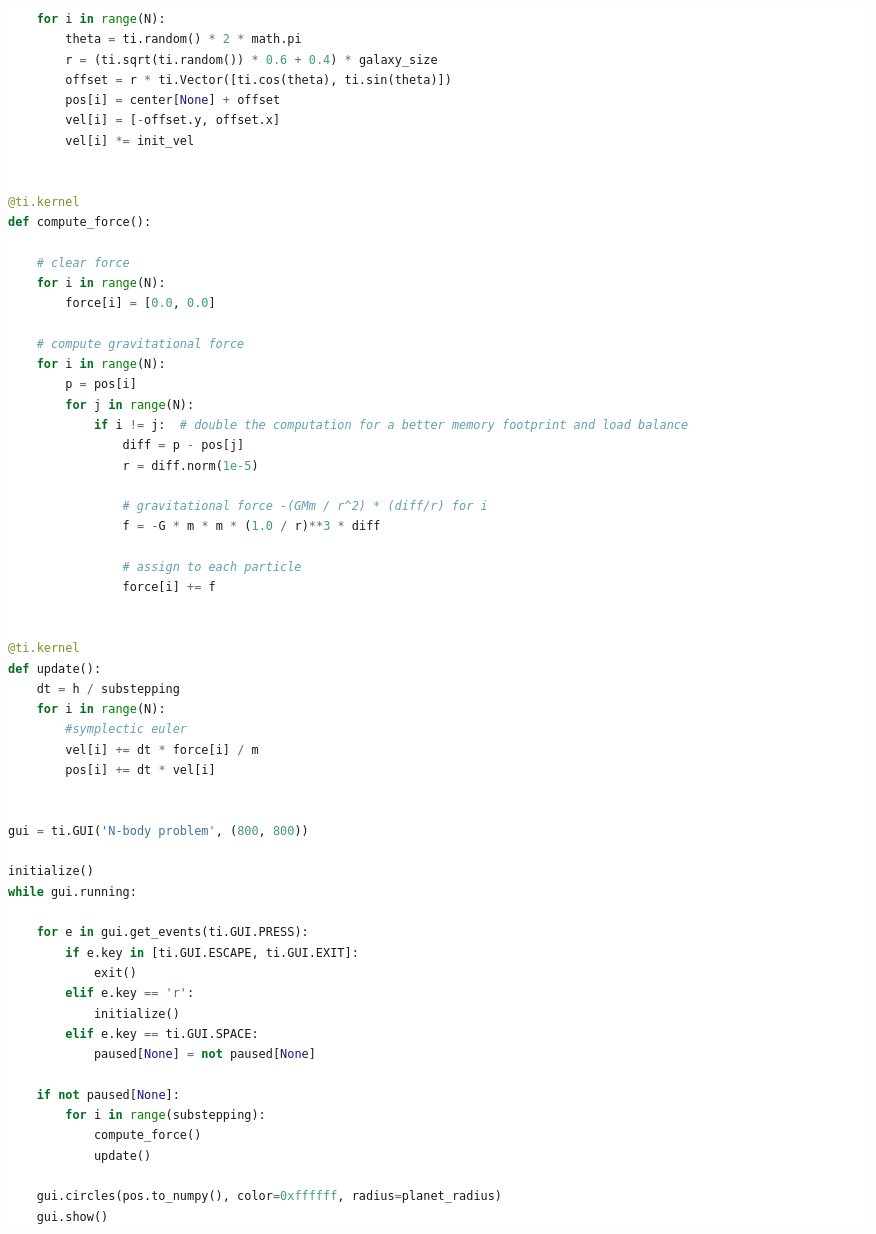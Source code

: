 ```python
    for i in range(N):
        theta = ti.random() * 2 * math.pi
        r = (ti.sqrt(ti.random()) * 0.6 + 0.4) * galaxy_size
        offset = r * ti.Vector([ti.cos(theta), ti.sin(theta)])
        pos[i] = center[None] + offset
        vel[i] = [-offset.y, offset.x]
        vel[i] *= init_vel


@ti.kernel
def compute_force():

    # clear force
    for i in range(N):
        force[i] = [0.0, 0.0]

    # compute gravitational force
    for i in range(N):
        p = pos[i]
        for j in range(N):
            if i != j:  # double the computation for a better memory footprint and load balance
                diff = p - pos[j]
                r = diff.norm(1e-5)

                # gravitational force -(GMm / r^2) * (diff/r) for i
                f = -G * m * m * (1.0 / r)**3 * diff

                # assign to each particle
                force[i] += f


@ti.kernel
def update():
    dt = h / substepping
    for i in range(N):
        #symplectic euler
        vel[i] += dt * force[i] / m
        pos[i] += dt * vel[i]


gui = ti.GUI('N-body problem', (800, 800))

initialize()
while gui.running:

    for e in gui.get_events(ti.GUI.PRESS):
        if e.key in [ti.GUI.ESCAPE, ti.GUI.EXIT]:
            exit()
        elif e.key == 'r':
            initialize()
        elif e.key == ti.GUI.SPACE:
            paused[None] = not paused[None]

    if not paused[None]:
        for i in range(substepping):
            compute_force()
            update()

    gui.circles(pos.to_numpy(), color=0xffffff, radius=planet_radius)
    gui.show()
```
